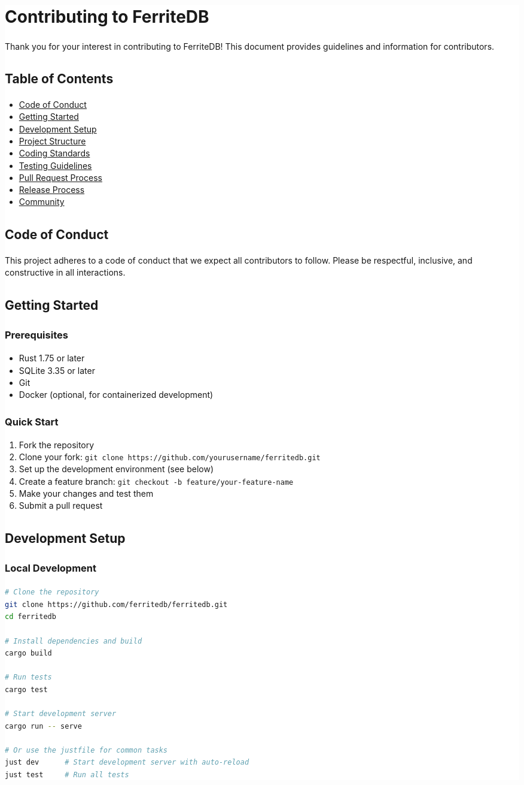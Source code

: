 # Contributing to FerriteDB

Thank you for your interest in contributing to FerriteDB! This document provides guidelines and information for contributors.

## Table of Contents

- [Code of Conduct](#code-of-conduct)
- [Getting Started](#getting-started)
- [Development Setup](#development-setup)
- [Project Structure](#project-structure)
- [Coding Standards](#coding-standards)
- [Testing Guidelines](#testing-guidelines)
- [Pull Request Process](#pull-request-process)
- [Release Process](#release-process)
- [Community](#community)

## Code of Conduct

This project adheres to a code of conduct that we expect all contributors to follow. Please be respectful, inclusive, and constructive in all interactions.

## Getting Started

### Prerequisites

- Rust 1.75 or later
- SQLite 3.35 or later
- Git
- Docker (optional, for containerized development)

### Quick Start

1. Fork the repository
2. Clone your fork: `git clone https://github.com/yourusername/ferritedb.git`
3. Set up the development environment (see below)
4. Create a feature branch: `git checkout -b feature/your-feature-name`
5. Make your changes and test them
6. Submit a pull request

## Development Setup

### Local Development

```bash
# Clone the repository
git clone https://github.com/ferritedb/ferritedb.git
cd ferritedb

# Install dependencies and build
cargo build

# Run tests
cargo test

# Start development server
cargo run -- serve

# Or use the justfile for common tasks
just dev      # Start development server with auto-reload
just test     # Run all tests
```